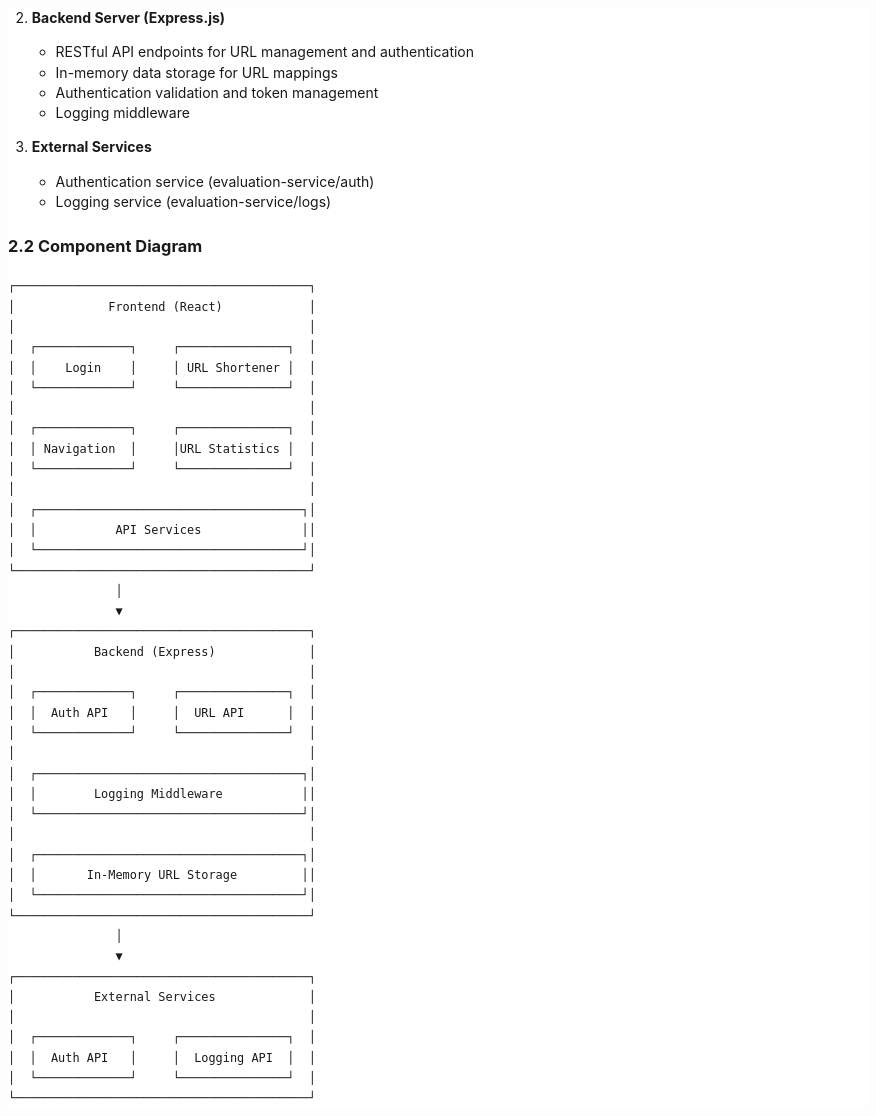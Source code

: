 2. **Backend Server (Express.js)**

   - RESTful API endpoints for URL management and authentication
   - In-memory data storage for URL mappings
   - Authentication validation and token management
   - Logging middleware

3. **External Services**
   - Authentication service (evaluation-service/auth)
   - Logging service (evaluation-service/logs)

### 2.2 Component Diagram

```
┌─────────────────────────────────────────┐
│             Frontend (React)            │
│                                         │
│  ┌─────────────┐     ┌───────────────┐  │
│  │    Login    │     │ URL Shortener │  │
│  └─────────────┘     └───────────────┘  │
│                                         │
│  ┌─────────────┐     ┌───────────────┐  │
│  │ Navigation  │     │URL Statistics │  │
│  └─────────────┘     └───────────────┘  │
│                                         │
│  ┌─────────────────────────────────────┐│
│  │           API Services              ││
│  └─────────────────────────────────────┘│
└─────────────────────────────────────────┘
               │
               ▼
┌─────────────────────────────────────────┐
│           Backend (Express)             │
│                                         │
│  ┌─────────────┐     ┌───────────────┐  │
│  │  Auth API   │     │  URL API      │  │
│  └─────────────┘     └───────────────┘  │
│                                         │
│  ┌─────────────────────────────────────┐│
│  │        Logging Middleware           ││
│  └─────────────────────────────────────┘│
│                                         │
│  ┌─────────────────────────────────────┐│
│  │       In-Memory URL Storage         ││
│  └─────────────────────────────────────┘│
└─────────────────────────────────────────┘
               │
               ▼
┌─────────────────────────────────────────┐
│           External Services             │
│                                         │
│  ┌─────────────┐     ┌───────────────┐  │
│  │  Auth API   │     │  Logging API  │  │
│  └─────────────┘     └───────────────┘  │
└─────────────────────────────────────────┘
```
